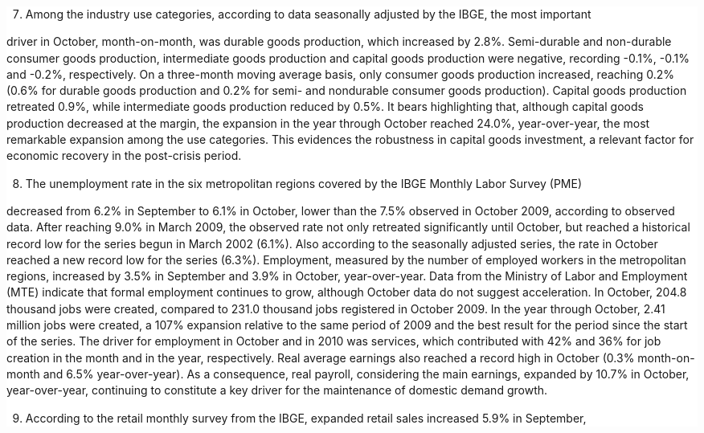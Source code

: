 7. Among the industry use categories, according to data seasonally adjusted by the IBGE, the most important

driver in October, month-on-month, was durable goods production, which increased by 2.8%. Semi-durable and
non-durable consumer goods production, intermediate goods production and capital goods production were
negative, recording -0.1%, -0.1% and -0.2%, respectively. On a three-month moving average basis, only consumer
goods production increased, reaching 0.2% (0.6% for durable goods production and 0.2% for semi- and nondurable consumer goods production). Capital goods production retreated 0.9%, while intermediate goods
production reduced by 0.5%. It bears highlighting that, although capital goods production decreased at the margin,
the expansion in the year through October reached 24.0%, year-over-year, the most remarkable expansion among
the use categories. This evidences the robustness in capital goods investment, a relevant factor for economic
recovery in the post-crisis period.

8. The unemployment rate in the six metropolitan regions covered by the IBGE Monthly Labor Survey (PME)

decreased from 6.2% in September to 6.1% in October, lower than the 7.5% observed in October 2009, according
to observed data. After reaching 9.0% in March 2009, the observed rate not only retreated significantly until
October, but reached a historical record low for the series begun in March 2002 (6.1%). Also according to the
seasonally adjusted series, the rate in October reached a new record low for the series (6.3%). Employment,
measured by the number of employed workers in the metropolitan regions, increased by 3.5% in September and
3.9% in October, year-over-year. Data from the Ministry of Labor and Employment (MTE) indicate that formal
employment continues to grow, although October data do not suggest acceleration. In October, 204.8 thousand
jobs were created, compared to 231.0 thousand jobs registered in October 2009. In the year through October, 2.41
million jobs were created, a 107% expansion relative to the same period of 2009 and the best result for the period
since the start of the series. The driver for employment in October and in 2010 was services, which contributed with
42% and 36% for job creation in the month and in the year, respectively. Real average earnings also reached a
record high in October (0.3% month-on-month and 6.5% year-over-year). As a consequence, real payroll,
considering the main earnings, expanded by 10.7% in October, year-over-year, continuing to constitute a key driver
for the maintenance of domestic demand growth.

9. According to the retail monthly survey from the IBGE, expanded retail sales increased 5.9% in September,
